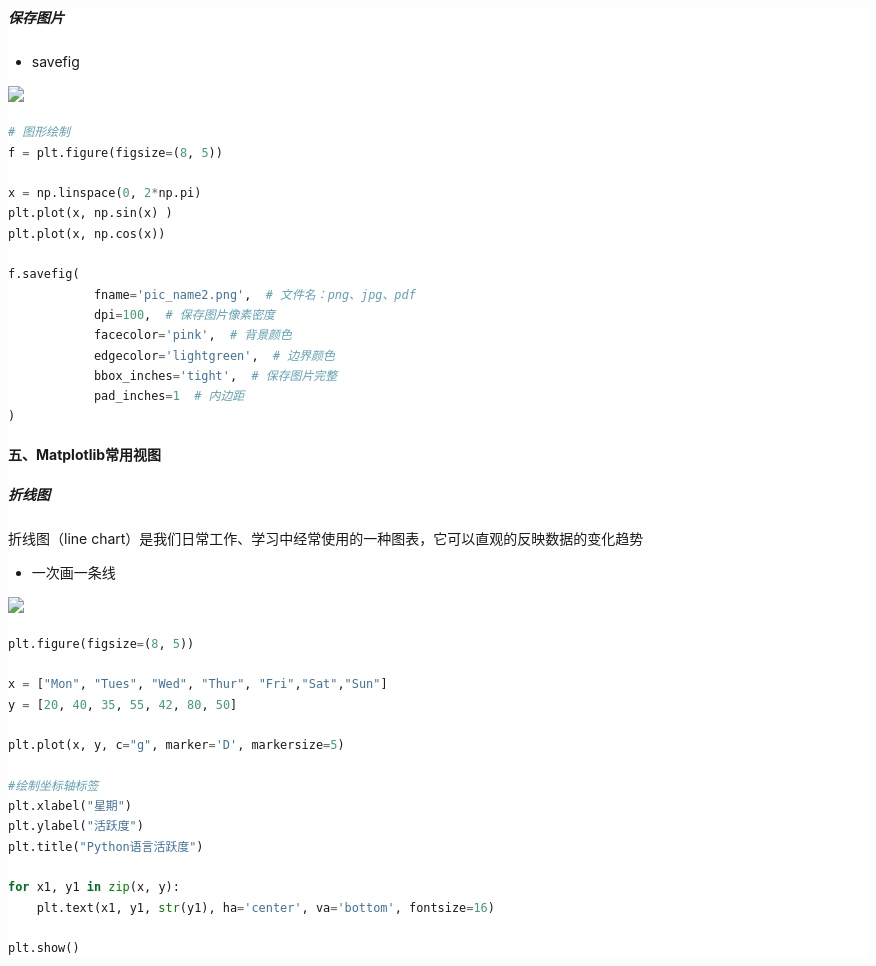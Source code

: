##### 保存图片

- savefig 

![](/images/4-11.png)

```python
# 图形绘制
f = plt.figure(figsize=(8, 5))

x = np.linspace(0, 2*np.pi) 
plt.plot(x, np.sin(x) )
plt.plot(x, np.cos(x)) 

f.savefig(
            fname='pic_name2.png',  # 文件名：png、jpg、pdf
            dpi=100,  # 保存图片像素密度
            facecolor='pink',  # 背景颜色
            edgecolor='lightgreen',  # 边界颜色
            bbox_inches='tight',  # 保存图片完整
            pad_inches=1  # 内边距
)  
```



#### 五、Matplotlib常用视图



##### 折线图

折线图（line chart）是我们日常工作、学习中经常使用的一种图表，它可以直观的反映数据的变化趋势

- 一次画一条线

![](/images/5-1.png)

```python
plt.figure(figsize=(8, 5))

x = ["Mon", "Tues", "Wed", "Thur", "Fri","Sat","Sun"]
y = [20, 40, 35, 55, 42, 80, 50]

plt.plot(x, y, c="g", marker='D', markersize=5)

#绘制坐标轴标签
plt.xlabel("星期")
plt.ylabel("活跃度")
plt.title("Python语言活跃度")

for x1, y1 in zip(x, y):
    plt.text(x1, y1, str(y1), ha='center', va='bottom', fontsize=16)

plt.show()
```
